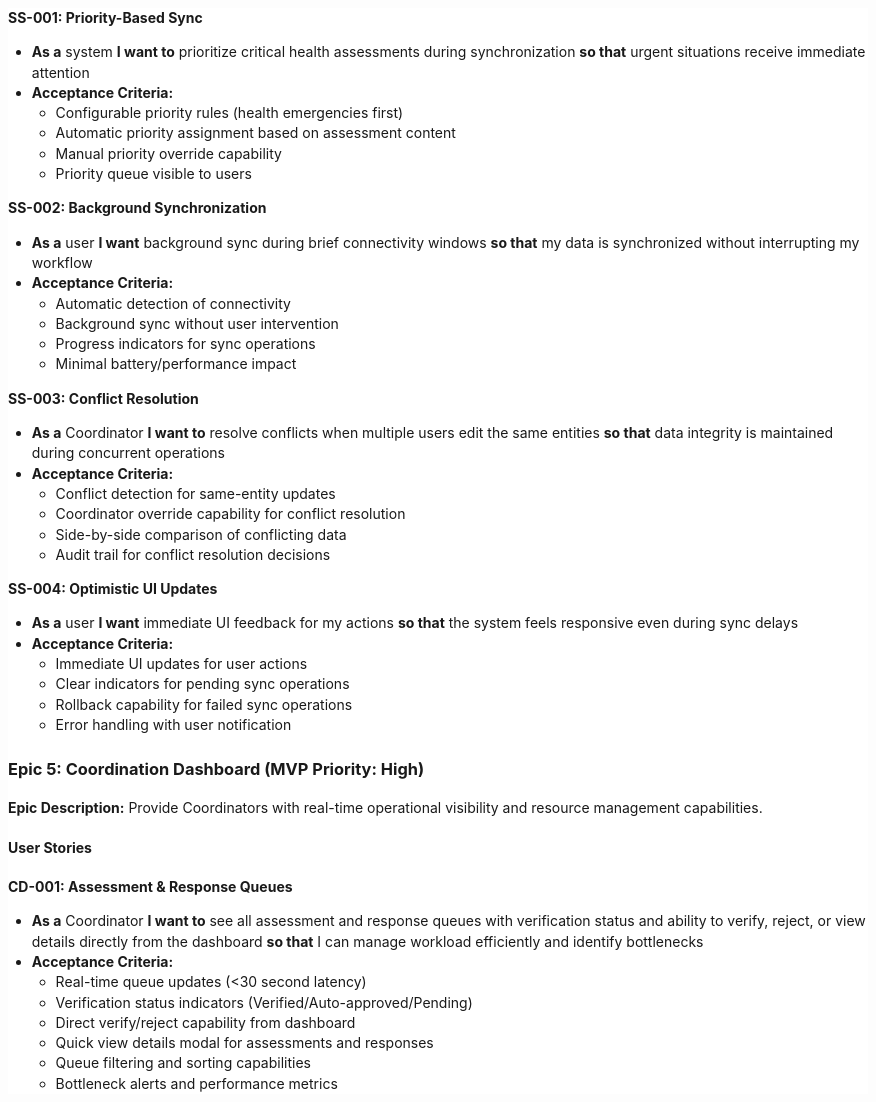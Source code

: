 **SS-001: Priority-Based Sync**
- **As a** system **I want to** prioritize critical health assessments during synchronization **so that** urgent situations receive immediate attention
- **Acceptance Criteria:**
  - Configurable priority rules (health emergencies first)
  - Automatic priority assignment based on assessment content
  - Manual priority override capability
  - Priority queue visible to users

**SS-002: Background Synchronization**
- **As a** user **I want** background sync during brief connectivity windows **so that** my data is synchronized without interrupting my workflow
- **Acceptance Criteria:**
  - Automatic detection of connectivity
  - Background sync without user intervention
  - Progress indicators for sync operations
  - Minimal battery/performance impact

**SS-003: Conflict Resolution**
- **As a** Coordinator **I want to** resolve conflicts when multiple users edit the same entities **so that** data integrity is maintained during concurrent operations
- **Acceptance Criteria:**
  - Conflict detection for same-entity updates
  - Coordinator override capability for conflict resolution
  - Side-by-side comparison of conflicting data
  - Audit trail for conflict resolution decisions

**SS-004: Optimistic UI Updates**
- **As a** user **I want** immediate UI feedback for my actions **so that** the system feels responsive even during sync delays
- **Acceptance Criteria:**
  - Immediate UI updates for user actions
  - Clear indicators for pending sync operations
  - Rollback capability for failed sync operations
  - Error handling with user notification

### Epic 5: Coordination Dashboard (MVP Priority: High)
**Epic Description:** Provide Coordinators with real-time operational visibility and resource management capabilities.

#### User Stories

**CD-001: Assessment & Response Queues**
- **As a** Coordinator **I want to** see all assessment and response queues with verification status and ability to verify, reject, or view details directly from the dashboard **so that** I can manage workload efficiently and identify bottlenecks
- **Acceptance Criteria:**
  - Real-time queue updates (<30 second latency)
  - Verification status indicators (Verified/Auto-approved/Pending)
  - Direct verify/reject capability from dashboard
  - Quick view details modal for assessments and responses
  - Queue filtering and sorting capabilities
  - Bottleneck alerts and performance metrics
